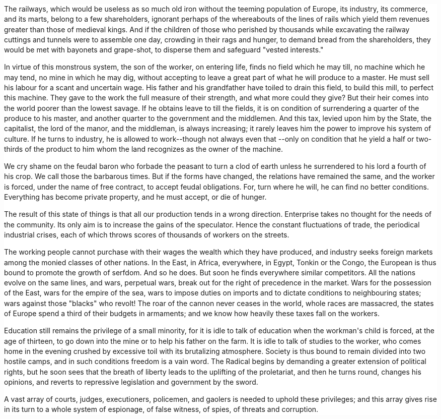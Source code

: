 The railways, which would be useless as so much old iron without the teeming population of Europe, its industry, its commerce, and its marts, belong to a few shareholders, ignorant perhaps of the whereabouts of the lines of rails which yield them revenues greater than those of medieval kings. And if the children of those who perished by thousands while excavating the railway cuttings and tunnels were to assemble one day, crowding in their rags and hunger, to demand bread from the shareholders, they would be met with bayonets and grape-shot, to disperse them and safeguard "vested interests."

In virtue of this monstrous system, the son of the worker, on entering life, finds no field which he may till, no machine which he may tend, no mine in which he may dig, without accepting to leave a great part of what he will produce to a master. He must sell his labour for a scant and uncertain wage. His father and his grandfather have toiled to drain this field, to build this mill, to perfect this machine. They gave to the work the full measure of their strength, and what more could they give? But their heir comes into the world poorer than the lowest savage. If he obtains leave to till the fields, it is on condition of surrendering a quarter of the produce to his master, and another quarter to the government and the middlemen. And this tax, levied upon him by the State, the capitalist, the lord of the manor, and the middleman, is always increasing; it rarely leaves him the power to improve his system of culture. If he turns to industry, he is allowed to work--though not always even that --only on condition that he yield a half or two-thirds of the product to him whom the land recognizes as the owner of the machine.

We cry shame on the feudal baron who forbade the peasant to turn a clod of earth unless he surrendered to his lord a fourth of his crop. We call those the barbarous times. But if the forms have changed, the relations have remained the same, and the worker is forced, under the name of free contract, to accept feudal obligations. For, turn where he will, he can find no better conditions. Everything has become private property, and he must accept, or die of hunger.

The result of this state of things is that all our production tends in a wrong direction. Enterprise takes no thought for the needs of the community. Its only aim is to increase the gains of the speculator. Hence the constant fluctuations of trade, the periodical industrial crises, each of which throws scores of thousands of workers on the streets.

The working people cannot purchase with their wages the wealth which they have produced, and industry seeks foreign markets among the monied classes of other nations. In the East, in Africa, everywhere, in Egypt, Tonkin or the Congo, the European is thus bound to promote the growth of serfdom. And so he does. But soon he finds everywhere similar competitors. All the nations evolve on the same lines, and wars, perpetual wars, break out for the right of precedence in the market. Wars for the possession of the East, wars for the empire of the sea, wars to impose duties on imports and to dictate conditions to neighbouring states; wars against those "blacks" who revolt! The roar of the cannon never ceases in the world, whole races are massacred, the states of Europe spend a third of their budgets in armaments; and we know how heavily these taxes fall on the workers.

Education still remains the privilege of a small minority, for it is idle to talk of education when the workman's child is forced, at the age of thirteen, to go down into the mine or to help his father on the farm. It is idle to talk of studies to the worker, who comes home in the evening crushed by excessive toil with its brutalizing atmosphere. Society is thus bound to remain divided into two hostile camps, and in such conditions freedom is a vain word. The Radical begins by demanding a greater extension of political rights, but he soon sees that the breath of liberty leads to the uplifting of the proletariat, and then he turns round, changes his opinions, and reverts to repressive legislation and government by the sword.

A vast array of courts, judges, executioners, policemen, and gaolers is needed to uphold these privileges; and this array gives rise in its turn to a whole system of espionage, of false witness, of spies, of threats and corruption.
